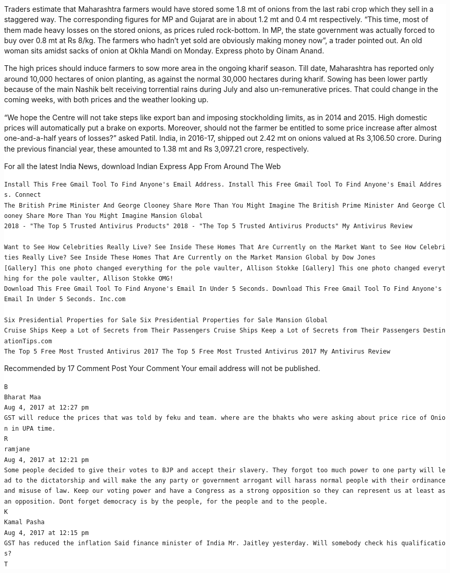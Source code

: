 Traders estimate that Maharashtra farmers would have stored some 1.8 mt of onions from the last rabi crop which they sell in a staggered way. The corresponding figures for MP and Gujarat are in about 1.2 mt and 0.4 mt respectively. “This time, most of them made heavy losses on the stored onions, as prices ruled rock-bottom. In MP, the state government was actually forced to buy over 0.8 mt at Rs 8/kg. The farmers who hadn’t yet sold are obviously making money now”, a trader pointed out.
An old woman sits amidst sacks of onion at Okhla Mandi on Monday. Express photo by Oinam Anand.

The high prices should induce farmers to sow more area in the ongoing kharif season. Till date, Maharashtra has reported only around 10,000 hectares of onion planting, as against the normal 30,000 hectares during kharif. Sowing has been lower partly because of the main Nashik belt receiving torrential rains during July and also un-remunerative prices. That could change in the coming weeks, with both prices and the weather looking up.

“We hope the Centre will not take steps like export ban and imposing stockholding limits, as in 2014 and 2015. High domestic prices will automatically put a brake on exports. Moreover, should not the farmer be entitled to some price increase after almost one-and-a-half years of losses?” asked Patil. India, in 2016-17, shipped out 2.42 mt on onions valued at Rs 3,106.50 crore. During the previous financial year, these amounted to 1.38 mt and Rs 3,097.21 crore, respectively.

For all the latest India News, download Indian Express App
From Around The Web

    Install This Free Gmail Tool To Find Anyone's Email Address. Install This Free Gmail Tool To Find Anyone's Email Address. Connect
    The British Prime Minister And George Clooney Share More Than You Might Imagine The British Prime Minister And George Clooney Share More Than You Might Imagine Mansion Global
    2018 - "The Top 5 Trusted Antivirus Products" 2018 - "The Top 5 Trusted Antivirus Products" My Antivirus Review 

    Want to See How Celebrities Really Live? See Inside These Homes That Are Currently on the Market Want to See How Celebrities Really Live? See Inside These Homes That Are Currently on the Market Mansion Global by Dow Jones
    [Gallery] This one photo changed everything for the pole vaulter, Allison Stokke [Gallery] This one photo changed everything for the pole vaulter, Allison Stokke OMG!
    Download This Free Gmail Tool To Find Anyone's Email In Under 5 Seconds. Download This Free Gmail Tool To Find Anyone's Email In Under 5 Seconds. Inc.com 

    Six Presidential Properties for Sale Six Presidential Properties for Sale Mansion Global
    Cruise Ships Keep a Lot of Secrets from Their Passengers Cruise Ships Keep a Lot of Secrets from Their Passengers DestinationTips.com
    The Top 5 Free Most Trusted Antivirus 2017 The Top 5 Free Most Trusted Antivirus 2017 My Antivirus Review 

Recommended by
17 Comment
Post Your Comment
Your email address will not be published.

    B
    Bharat Maa
    Aug 4, 2017 at 12:27 pm
    GST will reduce the prices that was told by feku and team. where are the bhakts who were asking about price rice of Onion in UPA time.
    R
    ramjane
    Aug 4, 2017 at 12:21 pm
    Some people decided to give their votes to BJP and accept their slavery. They forgot too much power to one party will lead to the dictatorship and will make the any party or government arrogant will harass normal people with their ordinance and misuse of law. Keep our voting power and have a Congress as a strong opposition so they can represent us at least as an opposition. Dont forget democracy is by the people, for the people and to the people.
    K
    Kamal Pasha
    Aug 4, 2017 at 12:15 pm
    GST has reduced the inflation Said finance minister of India Mr. Jaitley yesterday. Will somebody check his qualificatios?
    T